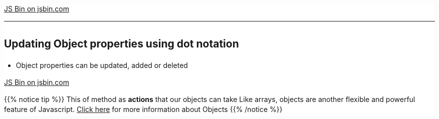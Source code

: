 <a class="jsbin-embed" href="https://jsbin.com/bumiwi/embed?js,console">JS Bin on jsbin.com</a><script src="https://static.jsbin.com/js/embed.min.js?3.41.0"></script>


---

## Updating Object properties using dot notation

- Object properties can be updated, added or deleted

<a class="jsbin-embed" href="https://jsbin.com/fupaxos/embed?js,console">JS Bin on jsbin.com</a><script src="https://static.jsbin.com/js/embed.min.js?3.41.0"></script>

{{% notice tip %}}
  This of method as **actions** that our objects can take
  Like arrays, objects are another flexible and powerful feature of Javascript. [Click here](https://developer.mozilla.org/en-US/docs/Web/JavaScript/Reference/Global_Objects/Object) for more information about Objects
{{% /notice %}}
